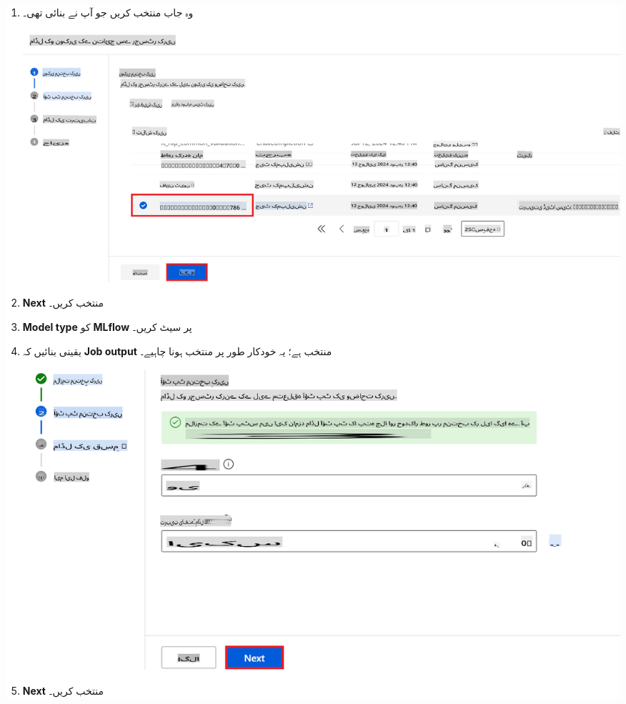 1. وہ جاب منتخب کریں جو آپ نے بنائی تھی۔

    ![جاب منتخب کریں۔](../../../../../../translated_images/07-02-select-job.a5d34472aead80a4b69594f277dd43491c6aaf42d847940c1dc2081d909a23f3.ur.png)

1. **Next** منتخب کریں۔

1. **Model type** کو **MLflow** پر سیٹ کریں۔

1. یقینی بنائیں کہ **Job output** منتخب ہے؛ یہ خودکار طور پر منتخب ہونا چاہیے۔

    ![آؤٹ پٹ منتخب کریں۔](../../../../../../translated_images/07-03-select-output.e1a56a25db9065901df821343ff894ca45ce0569c3daf30b5aafdd060f26e059.ur.png)

2. **Next** منتخب کریں۔
